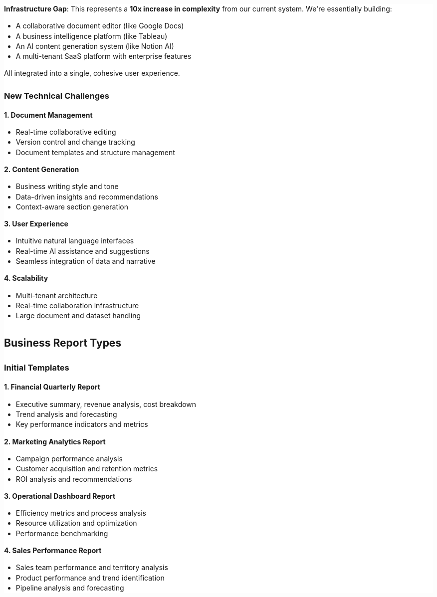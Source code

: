 **Infrastructure Gap**:
This represents a **10x increase in complexity** from our current system. We're essentially building:
- A collaborative document editor (like Google Docs)
- A business intelligence platform (like Tableau)
- An AI content generation system (like Notion AI)
- A multi-tenant SaaS platform with enterprise features

All integrated into a single, cohesive user experience.

### New Technical Challenges

**1. Document Management**
- Real-time collaborative editing
- Version control and change tracking
- Document templates and structure management

**2. Content Generation**
- Business writing style and tone
- Data-driven insights and recommendations
- Context-aware section generation

**3. User Experience**
- Intuitive natural language interfaces
- Real-time AI assistance and suggestions
- Seamless integration of data and narrative

**4. Scalability**
- Multi-tenant architecture
- Real-time collaboration infrastructure
- Large document and dataset handling

## Business Report Types

### Initial Templates

**1. Financial Quarterly Report**
- Executive summary, revenue analysis, cost breakdown
- Trend analysis and forecasting
- Key performance indicators and metrics

**2. Marketing Analytics Report**
- Campaign performance analysis
- Customer acquisition and retention metrics
- ROI analysis and recommendations

**3. Operational Dashboard Report**
- Efficiency metrics and process analysis
- Resource utilization and optimization
- Performance benchmarking

**4. Sales Performance Report**
- Sales team performance and territory analysis
- Product performance and trend identification
- Pipeline analysis and forecasting
